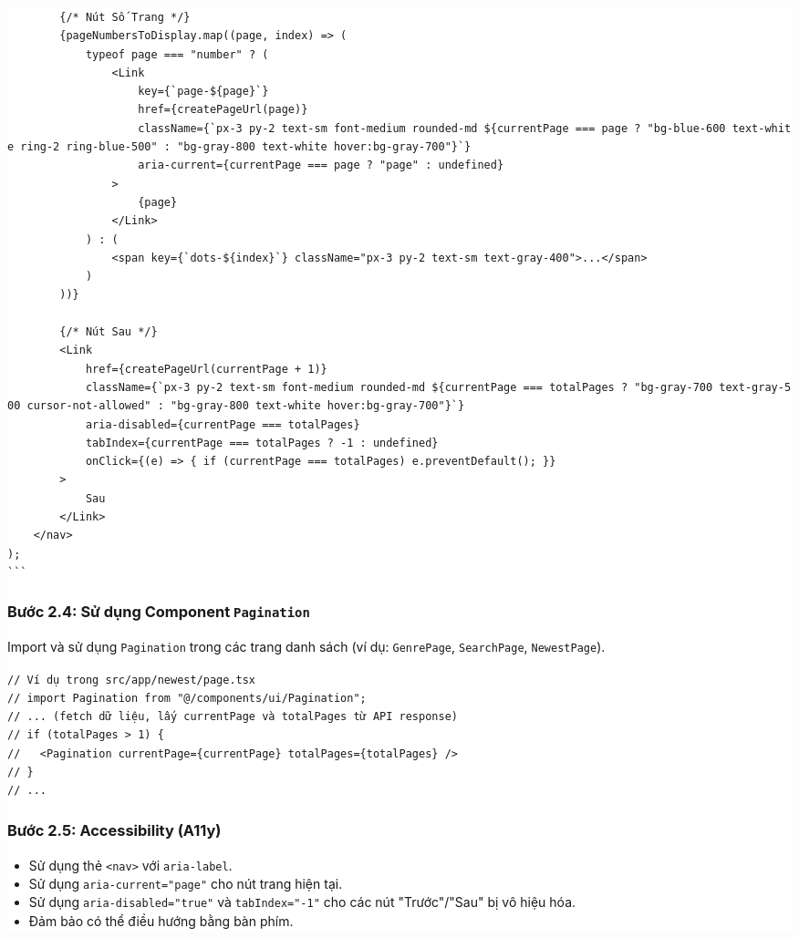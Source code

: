             {/* Nút Số Trang */}
            {pageNumbersToDisplay.map((page, index) => (
                typeof page === "number" ? (
                    <Link
                        key={`page-${page}`}
                        href={createPageUrl(page)}
                        className={`px-3 py-2 text-sm font-medium rounded-md ${currentPage === page ? "bg-blue-600 text-white ring-2 ring-blue-500" : "bg-gray-800 text-white hover:bg-gray-700"}`}
                        aria-current={currentPage === page ? "page" : undefined}
                    >
                        {page}
                    </Link>
                ) : (
                    <span key={`dots-${index}`} className="px-3 py-2 text-sm text-gray-400">...</span>
                )
            ))}

            {/* Nút Sau */}
            <Link 
                href={createPageUrl(currentPage + 1)}
                className={`px-3 py-2 text-sm font-medium rounded-md ${currentPage === totalPages ? "bg-gray-700 text-gray-500 cursor-not-allowed" : "bg-gray-800 text-white hover:bg-gray-700"}`}
                aria-disabled={currentPage === totalPages}
                tabIndex={currentPage === totalPages ? -1 : undefined}
                onClick={(e) => { if (currentPage === totalPages) e.preventDefault(); }}
            >
                Sau
            </Link>
        </nav>
    );
    ```

### Bước 2.4: Sử dụng Component `Pagination`

Import và sử dụng `Pagination` trong các trang danh sách (ví dụ: `GenrePage`, `SearchPage`, `NewestPage`).

```tsx
// Ví dụ trong src/app/newest/page.tsx
// import Pagination from "@/components/ui/Pagination";
// ... (fetch dữ liệu, lấy currentPage và totalPages từ API response)
// if (totalPages > 1) {
//   <Pagination currentPage={currentPage} totalPages={totalPages} />
// }
// ...
```

### Bước 2.5: Accessibility (A11y)

*   Sử dụng thẻ `<nav>` với `aria-label`.
*   Sử dụng `aria-current="page"` cho nút trang hiện tại.
*   Sử dụng `aria-disabled="true"` và `tabIndex="-1"` cho các nút "Trước"/"Sau" bị vô hiệu hóa.
*   Đảm bảo có thể điều hướng bằng bàn phím.
